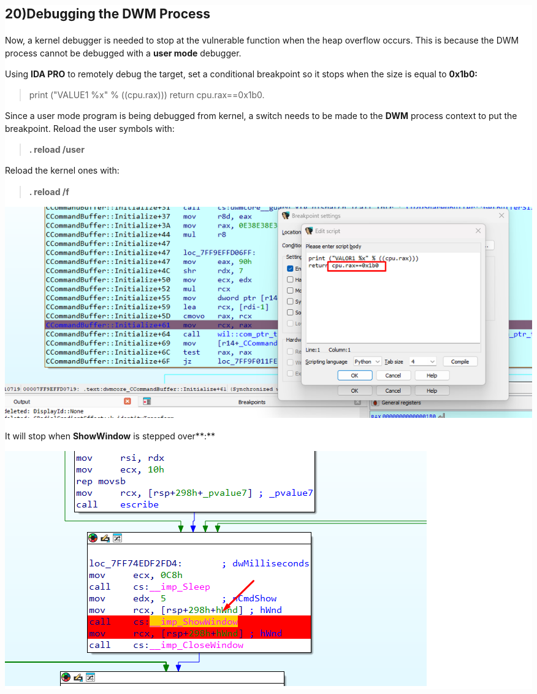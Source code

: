 ## 20)Debugging the DWM Process

Now, a kernel debugger is needed to stop at the vulnerable function when
the heap overflow occurs. This is because the DWM process cannot be
debugged with a **user mode** debugger.

Using **IDA PRO** to remotely debug the target, set a conditional
breakpoint so it stops when the size is equal to **0x1b0:**

> print ("VALUE1 %x" % ((cpu.rax)))
> return cpu.rax==0x1b0.

Since a user mode program is being debugged from kernel, a switch needs
to be made to the **DWM** process context to put the breakpoint. Reload
the user symbols with:

> **. reload /user**

Reload the kernel ones with:

> **. reload /f**

![](./media/image122.png)

It will stop when **ShowWindow** is stepped over**:**

![](./media/image123.png)
